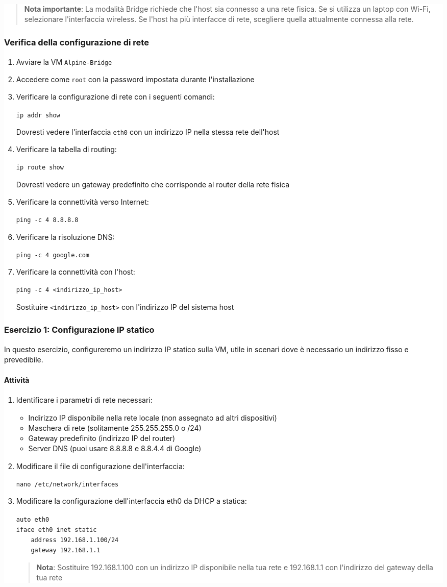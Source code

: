 > **Nota importante**: La modalità Bridge richiede che l'host sia connesso a una rete fisica. Se si utilizza un laptop con Wi-Fi, selezionare l'interfaccia wireless. Se l'host ha più interfacce di rete, scegliere quella attualmente connessa alla rete.

### Verifica della configurazione di rete

1. Avviare la VM `Alpine-Bridge`
2. Accedere come `root` con la password impostata durante l'installazione
3. Verificare la configurazione di rete con i seguenti comandi:
   ```
   ip addr show
   ```
   Dovresti vedere l'interfaccia `eth0` con un indirizzo IP nella stessa rete dell'host

4. Verificare la tabella di routing:
   ```
   ip route show
   ```
   Dovresti vedere un gateway predefinito che corrisponde al router della rete fisica

5. Verificare la connettività verso Internet:
   ```
   ping -c 4 8.8.8.8
   ```

6. Verificare la risoluzione DNS:
   ```
   ping -c 4 google.com
   ```

7. Verificare la connettività con l'host:
   ```
   ping -c 4 <indirizzo_ip_host>
   ```
   Sostituire `<indirizzo_ip_host>` con l'indirizzo IP del sistema host

### Esercizio 1: Configurazione IP statico

In questo esercizio, configureremo un indirizzo IP statico sulla VM, utile in scenari dove è necessario un indirizzo fisso e prevedibile.

#### Attività
1. Identificare i parametri di rete necessari:
   - Indirizzo IP disponibile nella rete locale (non assegnato ad altri dispositivi)
   - Maschera di rete (solitamente 255.255.255.0 o /24)
   - Gateway predefinito (indirizzo IP del router)
   - Server DNS (puoi usare 8.8.8.8 e 8.8.4.4 di Google)

2. Modificare il file di configurazione dell'interfaccia:
   ```
   nano /etc/network/interfaces
   ```

3. Modificare la configurazione dell'interfaccia eth0 da DHCP a statica:
   ```
   auto eth0
   iface eth0 inet static
       address 192.168.1.100/24
       gateway 192.168.1.1
   ```
   > **Nota**: Sostituire 192.168.1.100 con un indirizzo IP disponibile nella tua rete e 192.168.1.1 con l'indirizzo del gateway della tua rete
